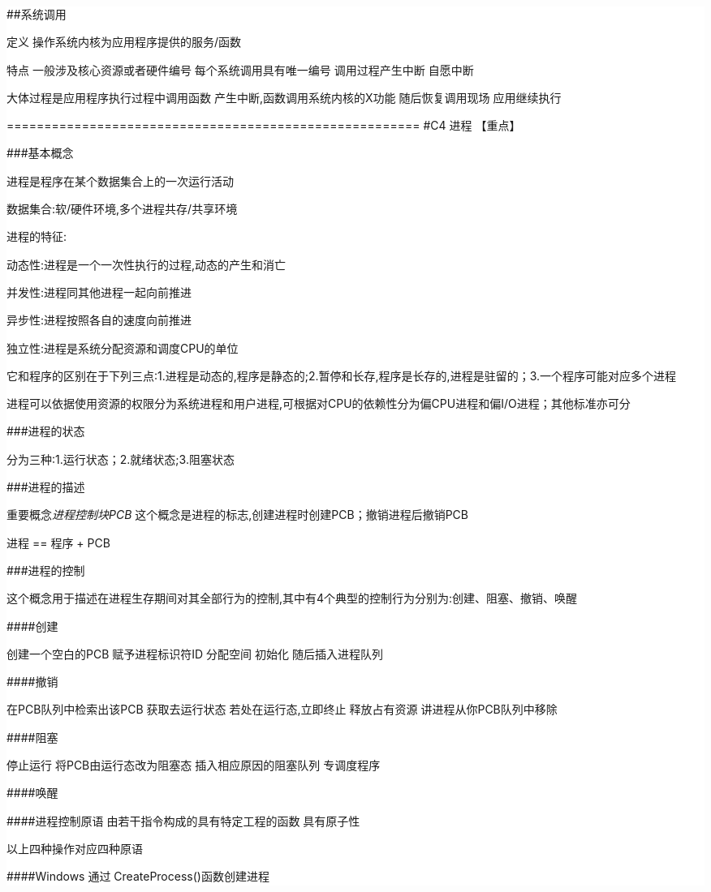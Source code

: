 ##系统调用

定义 操作系统内核为应用程序提供的服务/函数

特点 一般涉及核心资源或者硬件编号 每个系统调用具有唯一编号 调用过程产生中断 自愿中断

大体过程是应用程序执行过程中调用函数 产生中断,函数调用系统内核的X功能 随后恢复调用现场 应用继续执行

=======================================================
#C4 进程 【重点】

###基本概念

进程是程序在某个数据集合上的一次运行活动

数据集合:软/硬件环境,多个进程共存/共享环境

进程的特征:

动态性:进程是一个一次性执行的过程,动态的产生和消亡

并发性:进程同其他进程一起向前推进

异步性:进程按照各自的速度向前推进

独立性:进程是系统分配资源和调度CPU的单位

它和程序的区别在于下列三点:1.进程是动态的,程序是静态的;2.暂停和长存,程序是长存的,进程是驻留的；3.一个程序可能对应多个进程

进程可以依据使用资源的权限分为系统进程和用户进程,可根据对CPU的依赖性分为偏CPU进程和偏I/O进程；其他标准亦可分

###进程的状态

分为三种:1.运行状态；2.就绪状态;3.阻塞状态

###进程的描述

重要概念*进程控制块PCB* 这个概念是进程的标志,创建进程时创建PCB；撤销进程后撤销PCB

进程 == 程序 + PCB

###进程的控制

这个概念用于描述在进程生存期间对其全部行为的控制,其中有4个典型的控制行为分别为:创建、阻塞、撤销、唤醒

####创建

创建一个空白的PCB 赋予进程标识符ID 分配空间 初始化 随后插入进程队列

####撤销

在PCB队列中检索出该PCB  获取去运行状态 若处在运行态,立即终止  释放占有资源  讲进程从你PCB队列中移除

####阻塞

停止运行   将PCB由运行态改为阻塞态 插入相应原因的阻塞队列 专调度程序

####唤醒

####进程控制原语 由若干指令构成的具有特定工程的函数 具有原子性

以上四种操作对应四种原语

####Windows 通过 CreateProcess()函数创建进程
